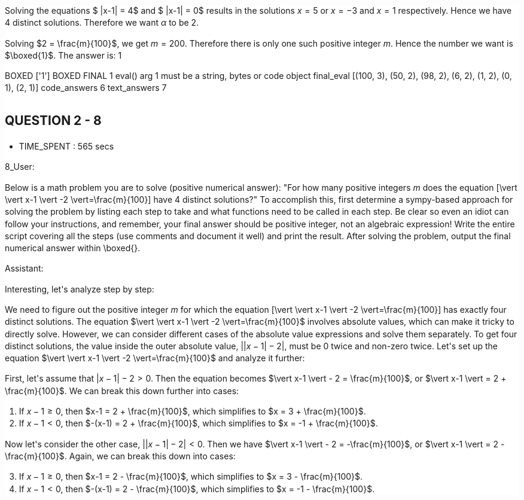 Solving the equations $ |x-1| = 4$ and $ |x-1| = 0$ results in the solutions $x = 5$ or $x = -3$ and $x = 1$ respectively. Hence we have 4 distinct solutions. Therefore we want $\alpha$ to be 2.

Solving $2 = \frac{m}{100}$, we get $m = 200$. Therefore there is only one such positive integer $m$. Hence the number we want is $\boxed{1}$.
The answer is: $1$

BOXED ['1']
BOXED FINAL 1
eval() arg 1 must be a string, bytes or code object final_eval
[(100, 3), (50, 2), (98, 2), (6, 2), (1, 2), (0, 1), (2, 1)]
code_answers 6 text_answers 7



## QUESTION 2 - 8 
- TIME_SPENT : 565 secs

8_User:

Below is a math problem you are to solve (positive numerical answer):
"For how many positive integers $m$ does the equation \[\vert \vert x-1 \vert -2 \vert=\frac{m}{100}\] have $4$ distinct solutions?"
To accomplish this, first determine a sympy-based approach for solving the problem by listing each step to take and what functions need to be called in each step. Be clear so even an idiot can follow your instructions, and remember, your final answer should be positive integer, not an algebraic expression!
Write the entire script covering all the steps (use comments and document it well) and print the result. After solving the problem, output the final numerical answer within \boxed{}.

Assistant: 

Interesting, let's analyze step by step:


We need to figure out the positive integer $m$ for which the equation \[\vert \vert x-1 \vert -2 \vert=\frac{m}{100}\] has exactly four distinct solutions. 
The equation $\vert \vert x-1 \vert -2 \vert=\frac{m}{100}$ involves absolute values, which can make it tricky to directly solve. However, we can consider different cases of the absolute value expressions and solve them separately.
To get four distinct solutions, the value inside the outer absolute value, $\vert \vert x-1 \vert -2 \vert$, must be $0$ twice and non-zero twice.
Let's set up the equation $\vert \vert x-1 \vert -2 \vert=\frac{m}{100}$ and analyze it further:

First, let's assume that $\vert x-1 \vert - 2 > 0$. Then the equation becomes $\vert x-1 \vert - 2 = \frac{m}{100}$, or $\vert x-1 \vert = 2 + \frac{m}{100}$. We can break this down further into cases:

1. If $x-1 \geq 0$, then $x-1 = 2 + \frac{m}{100}$, which simplifies to $x = 3 + \frac{m}{100}$.
2. If $x-1 < 0$, then $-(x-1) = 2 + \frac{m}{100}$, which simplifies to $x = -1 + \frac{m}{100}$.

Now let's consider the other case, $\vert \vert x-1 \vert -2 \vert < 0$. Then we have $\vert x-1 \vert - 2 = -\frac{m}{100}$, or $\vert x-1 \vert = 2 - \frac{m}{100}$. Again, we can break this down into cases:

3. If $x-1 \geq 0$, then $x-1 = 2 - \frac{m}{100}$, which simplifies to $x = 3 - \frac{m}{100}$.
4. If $x-1 < 0$, then $-(x-1) = 2 - \frac{m}{100}$, which simplifies to $x = -1 - \frac{m}{100}$.
